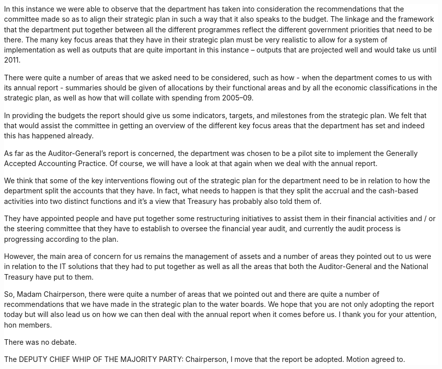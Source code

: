 In this instance we were able to observe that the department has taken into
consideration the recommendations that the committee made so as to align
their strategic plan in such a way that it also speaks to the budget. The
linkage and the framework that the department put together between all the
different programmes reflect the different government priorities that need
to be there. The many key focus areas that they have in their strategic
plan must be very realistic to allow for a system of implementation as well
as outputs that are quite important in this instance – outputs that are
projected well and would take us until 2011.

There were quite a number of areas that we asked need to be considered,
such as how - when the department comes to us with its annual report -
summaries should be given of allocations by their functional areas and by
all the economic classifications in the strategic plan, as well as how that
will collate with spending from 2005–09.

In providing the budgets the report should give us some indicators,
targets, and milestones from the strategic plan. We felt that that would
assist the committee in getting an overview of the different key focus
areas that the department has set and indeed this has happened already.

As far as the Auditor-General’s report is concerned, the department was
chosen to be a pilot site to implement the Generally Accepted Accounting
Practice. Of course, we will have a look at that again when we deal with
the annual report.

We think that some of the key interventions flowing out of the strategic
plan for the department need to be in relation to how the department split
the accounts that they have. In fact, what needs to happen is that they
split the accrual and the cash-based activities into two distinct functions
and it’s a view that Treasury has probably also told them of.

They have appointed people and have put together some restructuring
initiatives to assist them in their financial activities and / or the
steering committee that they have to establish to oversee the financial
year audit, and currently the audit process is progressing according to the
plan.

However, the main area of concern for us remains the management of assets
and a number of areas they pointed out to us were in relation to the IT
solutions that they had to put together as well as all the areas that both
the Auditor-General and the National Treasury have put to them.

So, Madam Chairperson, there were quite a number of areas that we pointed
out and there are quite a number of recommendations that we have made in
the strategic plan to the water boards. We hope that you are not only
adopting the report today but will also lead us on how we can then deal
with the annual report when it comes before us. I thank you for your
attention, hon members.

There was no debate.

The DEPUTY CHIEF WHIP OF THE MAJORITY PARTY: Chairperson, I move that the
report be adopted.
Motion agreed to.
